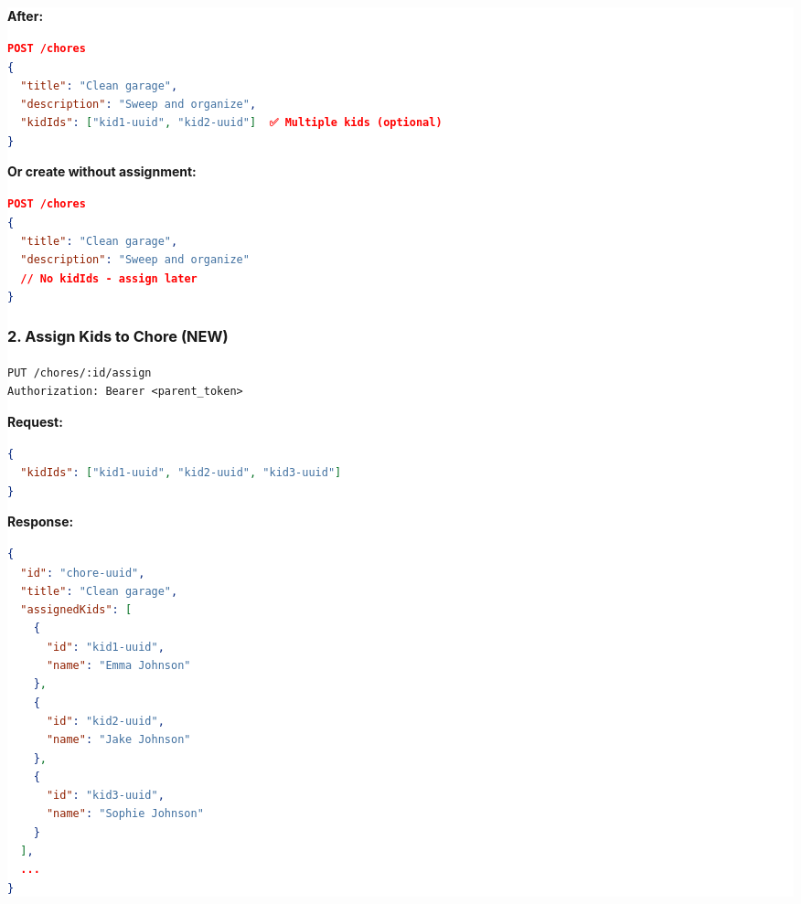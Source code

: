 **After:**
```json
POST /chores
{
  "title": "Clean garage",
  "description": "Sweep and organize",
  "kidIds": ["kid1-uuid", "kid2-uuid"]  ✅ Multiple kids (optional)
}
```

**Or create without assignment:**
```json
POST /chores
{
  "title": "Clean garage",
  "description": "Sweep and organize"
  // No kidIds - assign later
}
```

### 2. Assign Kids to Chore (NEW)

```
PUT /chores/:id/assign
Authorization: Bearer <parent_token>
```

**Request:**
```json
{
  "kidIds": ["kid1-uuid", "kid2-uuid", "kid3-uuid"]
}
```

**Response:**
```json
{
  "id": "chore-uuid",
  "title": "Clean garage",
  "assignedKids": [
    {
      "id": "kid1-uuid",
      "name": "Emma Johnson"
    },
    {
      "id": "kid2-uuid",
      "name": "Jake Johnson"
    },
    {
      "id": "kid3-uuid",
      "name": "Sophie Johnson"
    }
  ],
  ...
}
```
